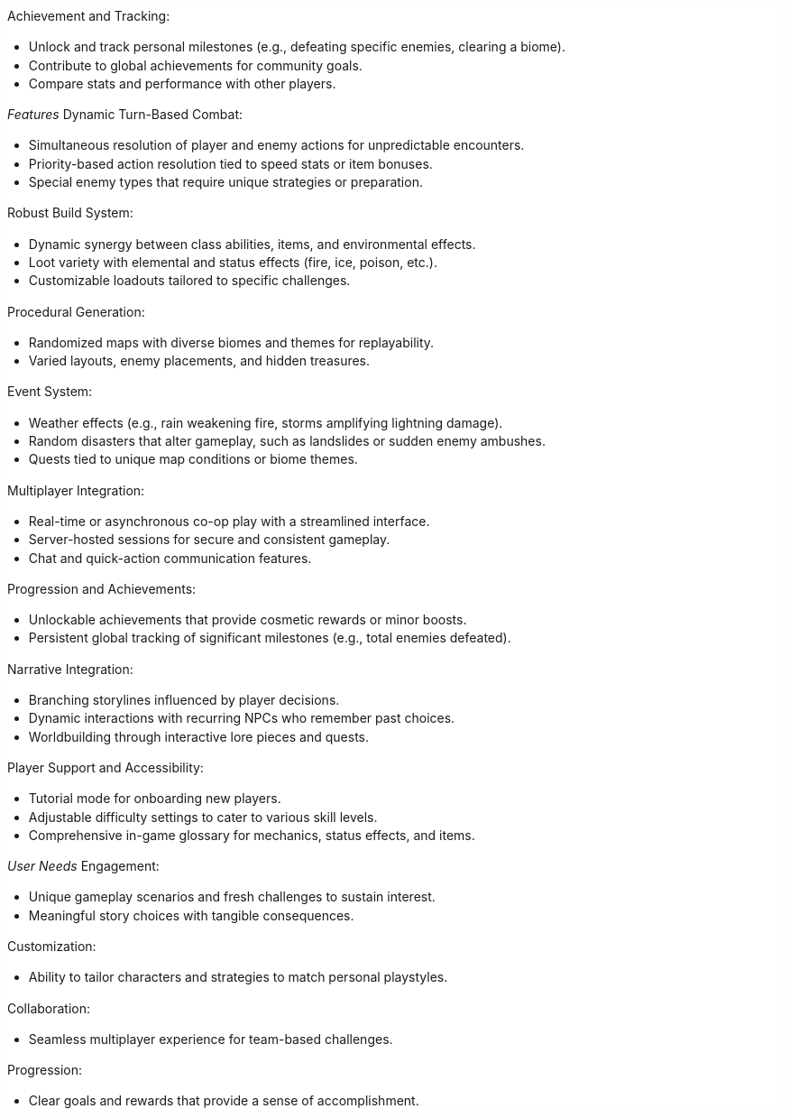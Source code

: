 Achievement and Tracking:
- Unlock and track personal milestones (e.g., defeating specific enemies, clearing a biome).
- Contribute to global achievements for community goals.
- Compare stats and performance with other players.

*Features*
Dynamic Turn-Based Combat:
- Simultaneous resolution of player and enemy actions for unpredictable encounters.
- Priority-based action resolution tied to speed stats or item bonuses.
- Special enemy types that require unique strategies or preparation.

Robust Build System:
- Dynamic synergy between class abilities, items, and environmental effects.
- Loot variety with elemental and status effects (fire, ice, poison, etc.).
- Customizable loadouts tailored to specific challenges.

Procedural Generation:
- Randomized maps with diverse biomes and themes for replayability.
- Varied layouts, enemy placements, and hidden treasures.

Event System:
- Weather effects (e.g., rain weakening fire, storms amplifying lightning damage).
- Random disasters that alter gameplay, such as landslides or sudden enemy ambushes.
- Quests tied to unique map conditions or biome themes.

Multiplayer Integration:
- Real-time or asynchronous co-op play with a streamlined interface.
- Server-hosted sessions for secure and consistent gameplay.
- Chat and quick-action communication features.

Progression and Achievements:
- Unlockable achievements that provide cosmetic rewards or minor boosts.
- Persistent global tracking of significant milestones (e.g., total enemies defeated).

Narrative Integration:
- Branching storylines influenced by player decisions.
- Dynamic interactions with recurring NPCs who remember past choices.
- Worldbuilding through interactive lore pieces and quests.

Player Support and Accessibility:
- Tutorial mode for onboarding new players.
- Adjustable difficulty settings to cater to various skill levels.
- Comprehensive in-game glossary for mechanics, status effects, and items.

*User Needs*
Engagement:
- Unique gameplay scenarios and fresh challenges to sustain interest.
- Meaningful story choices with tangible consequences.

Customization:
- Ability to tailor characters and strategies to match personal playstyles.

Collaboration:
- Seamless multiplayer experience for team-based challenges.

Progression:
- Clear goals and rewards that provide a sense of accomplishment.
